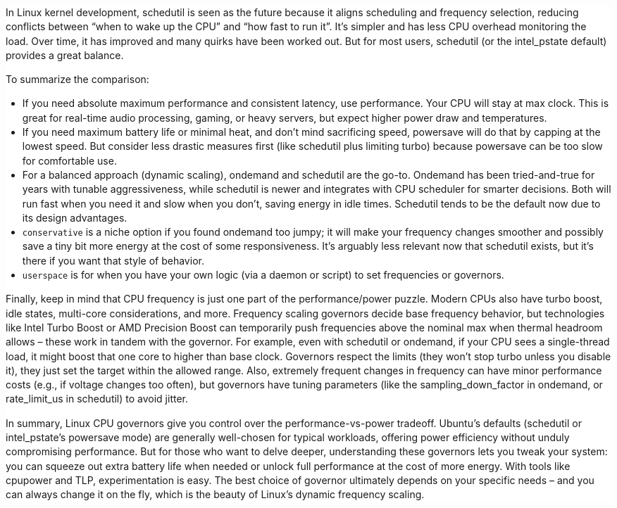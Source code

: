 In Linux kernel development, schedutil is seen as the future because it aligns scheduling and frequency selection, reducing conflicts between “when to wake up the CPU” and “how fast to run it”. It’s simpler and has less CPU overhead monitoring the load. Over time, it has improved and many quirks have been worked out. But for most users, schedutil (or the intel_pstate default) provides a great balance.

To summarize the comparison:

* If you need absolute maximum performance and consistent latency, use performance. Your CPU will stay at max clock. This is great for real-time audio processing, gaming, or heavy servers, but expect higher power draw and temperatures.
* If you need maximum battery life or minimal heat, and don’t mind sacrificing speed, powersave will do that by capping at the lowest speed. But consider less drastic measures first (like schedutil plus limiting turbo) because powersave can be too slow for comfortable use.
* For a balanced approach (dynamic scaling), ondemand and schedutil are the go-to. Ondemand has been tried-and-true for years with tunable aggressiveness, while schedutil is newer and integrates with CPU scheduler for smarter decisions. Both will run fast when you need it and slow when you don’t, saving energy in idle times. Schedutil tends to be the default now due to its design advantages.
* `conservative` is a niche option if you found ondemand too jumpy; it will make your frequency changes smoother and possibly save a tiny bit more energy at the cost of some responsiveness. It’s arguably less relevant now that schedutil exists, but it’s there if you want that style of behavior.
* `userspace` is for when you have your own logic (via a daemon or script) to set frequencies or governors.

Finally, keep in mind that CPU frequency is just one part of the performance/power puzzle. Modern CPUs also have turbo boost, idle states, multi-core considerations, and more. Frequency scaling governors decide base frequency behavior, but technologies like Intel Turbo Boost or AMD Precision Boost can temporarily push frequencies above the nominal max when thermal headroom allows – these work in tandem with the governor. For example, even with schedutil or ondemand, if your CPU sees a single-thread load, it might boost that one core to higher than base clock. Governors respect the limits (they won’t stop turbo unless you disable it), they just set the target within the allowed range. Also, extremely frequent changes in frequency can have minor performance costs (e.g., if voltage changes too often), but governors have tuning parameters (like the sampling_down_factor in ondemand, or rate_limit_us in schedutil) to avoid jitter.

In summary, Linux CPU governors give you control over the performance-vs-power tradeoff. Ubuntu’s defaults (schedutil or intel_pstate’s powersave mode) are generally well-chosen for typical workloads, offering power efficiency without unduly compromising performance. But for those who want to delve deeper, understanding these governors lets you tweak your system: you can squeeze out extra battery life when needed or unlock full performance at the cost of more energy. With tools like cpupower and TLP, experimentation is easy. The best choice of governor ultimately depends on your specific needs – and you can always change it on the fly, which is the beauty of Linux’s dynamic frequency scaling.
